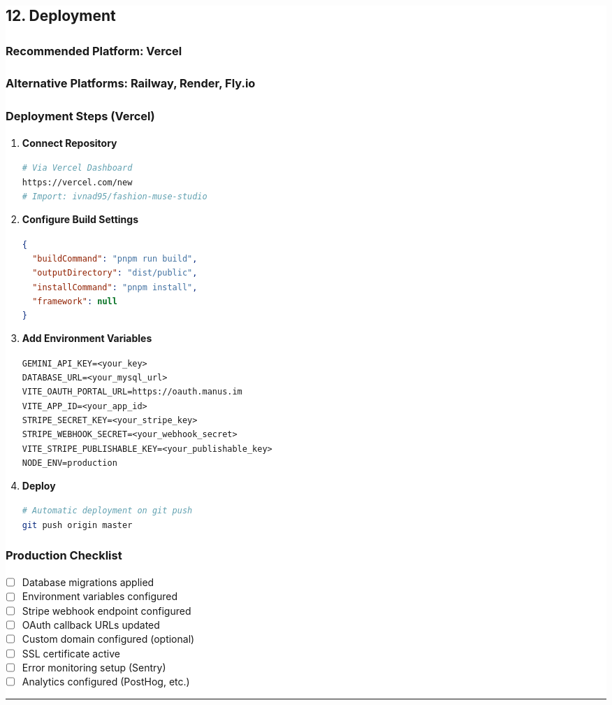 
## 12. Deployment

### **Recommended Platform**: Vercel
### **Alternative Platforms**: Railway, Render, Fly.io

### **Deployment Steps (Vercel)**

1. **Connect Repository**
   ```bash
   # Via Vercel Dashboard
   https://vercel.com/new
   # Import: ivnad95/fashion-muse-studio
   ```

2. **Configure Build Settings**
   ```json
   {
     "buildCommand": "pnpm run build",
     "outputDirectory": "dist/public",
     "installCommand": "pnpm install",
     "framework": null
   }
   ```

3. **Add Environment Variables**
   ```
   GEMINI_API_KEY=<your_key>
   DATABASE_URL=<your_mysql_url>
   VITE_OAUTH_PORTAL_URL=https://oauth.manus.im
   VITE_APP_ID=<your_app_id>
   STRIPE_SECRET_KEY=<your_stripe_key>
   STRIPE_WEBHOOK_SECRET=<your_webhook_secret>
   VITE_STRIPE_PUBLISHABLE_KEY=<your_publishable_key>
   NODE_ENV=production
   ```

4. **Deploy**
   ```bash
   # Automatic deployment on git push
   git push origin master
   ```

### **Production Checklist**

- [ ] Database migrations applied
- [ ] Environment variables configured
- [ ] Stripe webhook endpoint configured
- [ ] OAuth callback URLs updated
- [ ] Custom domain configured (optional)
- [ ] SSL certificate active
- [ ] Error monitoring setup (Sentry)
- [ ] Analytics configured (PostHog, etc.)

---